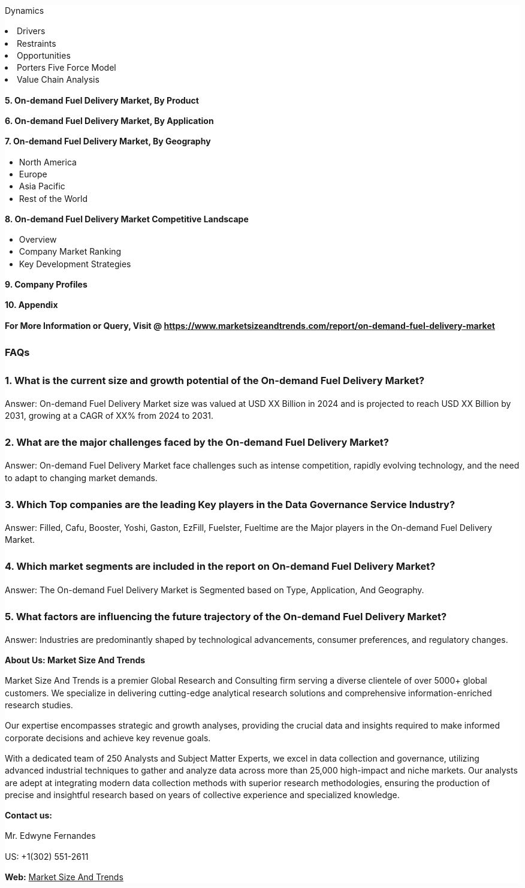 Dynamics</span></li><li><span class="">Drivers</span></li><li><span class="">Restraints</span></li><li><span class="">Opportunities</span></li><li><span class="">Porters Five Force Model</span></li><li><span class="">Value Chain Analysis</span></li></ul></div><div class="" data-test-id=""><p><strong><span class="">5. On-demand Fuel Delivery Market, By Product</span></strong></p></div><div class="" data-test-id=""><p><strong><span class="">6. On-demand Fuel Delivery Market, By Application</span></strong></p></div><div class="" data-test-id=""><p><strong><span class="">7. On-demand Fuel Delivery Market, By Geography</span></strong></p></div><div class="" data-test-id=""><ul><li><span class="">North America</span></li><li><span class="">Europe</span></li><li><span class="">Asia Pacific</span></li><li><span class="">Rest of the World</span></li></ul></div><div class="" data-test-id=""><p><strong><span class="">8. On-demand Fuel Delivery Market Competitive Landscape</span></strong></p></div><div class="" data-test-id=""><ul><li><span class="">Overview</span></li><li><span class="">Company Market Ranking</span></li><li><span class="">Key Development Strategies</span></li></ul></div><div class="" data-test-id=""><p><strong><span class="">9. Company Profiles</span></strong></p></div><div class="" data-test-id=""><p><strong><span class="">10. Appendix</span></strong></p></div><div class="" data-test-id=""><p><strong><span class="">For More Information or Query, Visit @ <a href="https://www.marketsizeandtrends.com/report/on-demand-fuel-delivery-market" target="_blank">https://www.marketsizeandtrends.com/report/on-demand-fuel-delivery-market</a></span></strong></p></div><div class="" data-test-id=""><div class="article-main__content" data-test-id="publishing-text-block"><h3><strong><span class="">FAQs</span></strong></h3></div><div class="article-main__content" data-test-id="publishing-text-block"><h3><span class="">1. What is the current size and growth potential of the On-demand Fuel Delivery Market?</span></h3></div><div class="article-main__content" data-test-id="publishing-text-block"><p><span class="font-[700]">Answer</span><span class="">: On-demand Fuel Delivery Market size was valued at USD XX Billion in 2024 and is projected to reach USD XX Billion by 2031, growing at a CAGR of XX% from 2024 to 2031.</span></p></div><div class="article-main__content" data-test-id="publishing-text-block"><h3><span class="">2. What are the major challenges faced by the On-demand Fuel Delivery Market?</span></h3></div><div class="article-main__content" data-test-id="publishing-text-block"><p><span class="font-[700]">Answer</span><span class="">: On-demand Fuel Delivery Market face challenges such as intense competition, rapidly evolving technology, and the need to adapt to changing market demands.</span></p></div><div class="article-main__content" data-test-id="publishing-text-block"><h3><span class="">3. Which Top companies are the leading Key players in the Data Governance Service Industry?</span></h3></div><div class="article-main__content" data-test-id="publishing-text-block"><p><span class="font-[700]">Answer</span><span class="">: Filled, Cafu, Booster, Yoshi, Gaston, EzFill, Fuelster, Fueltime are the Major players in the On-demand Fuel Delivery Market.</span></p></div><div class="article-main__content" data-test-id="publishing-text-block"><h3><span class="">4. Which market segments are included in the report on On-demand Fuel Delivery Market?</span></h3></div><div class="article-main__content" data-test-id="publishing-text-block"><p><span class="font-[700]">Answer</span><span class="">: The On-demand Fuel Delivery Market is Segmented based on Type, Application, And Geography.</span></p></div><div class="article-main__content" data-test-id="publishing-text-block"><h3><span class="">5. What factors are influencing the future trajectory of the On-demand Fuel Delivery Market?</span></h3></div><div class="article-main__content" data-test-id="publishing-text-block"><p><span class="font-[700]">Answer:</span><span class="">&nbsp;Industries are predominantly shaped by technological advancements, consumer preferences, and regulatory changes.</span></p></div><p><strong><span class="">About Us: Market Size And Trends</span></strong></p></div><div class="" data-test-id=""><p><span class="">Market Size And Trends is a premier Global Research and Consulting firm serving a diverse clientele of over 5000+ global customers. We specialize in delivering cutting-edge analytical research solutions and comprehensive information-enriched research studies.</span></p></div><div class="" data-test-id=""><p><span class="">Our expertise encompasses strategic and growth analyses, providing the crucial data and insights required to make informed corporate decisions and achieve key revenue goals.</span></p></div><div class="" data-test-id=""><p><span class="">With a dedicated team of 250 Analysts and Subject Matter Experts, we excel in data collection and governance, utilizing advanced industrial techniques to gather and analyze data across more than 25,000 high-impact and niche markets. Our analysts are adept at integrating modern data collection methods with superior research methodologies, ensuring the production of precise and insightful research based on years of collective experience and specialized knowledge.</span></p></div><div class="" data-test-id=""><p><strong><span class="">Contact us:</span></strong></p></div><div class="" data-test-id=""><p><span class="">Mr. Edwyne Fernandes</span></p></div><div class="" data-test-id=""><p><span class="">US: +1(302) 551-2611<br /></span></p><p><span class=""><strong>Web:</strong> <a href="https://www.marketsizeandtrends.com/" target="_blank">Market Size And Trends</a></span></p></div>
